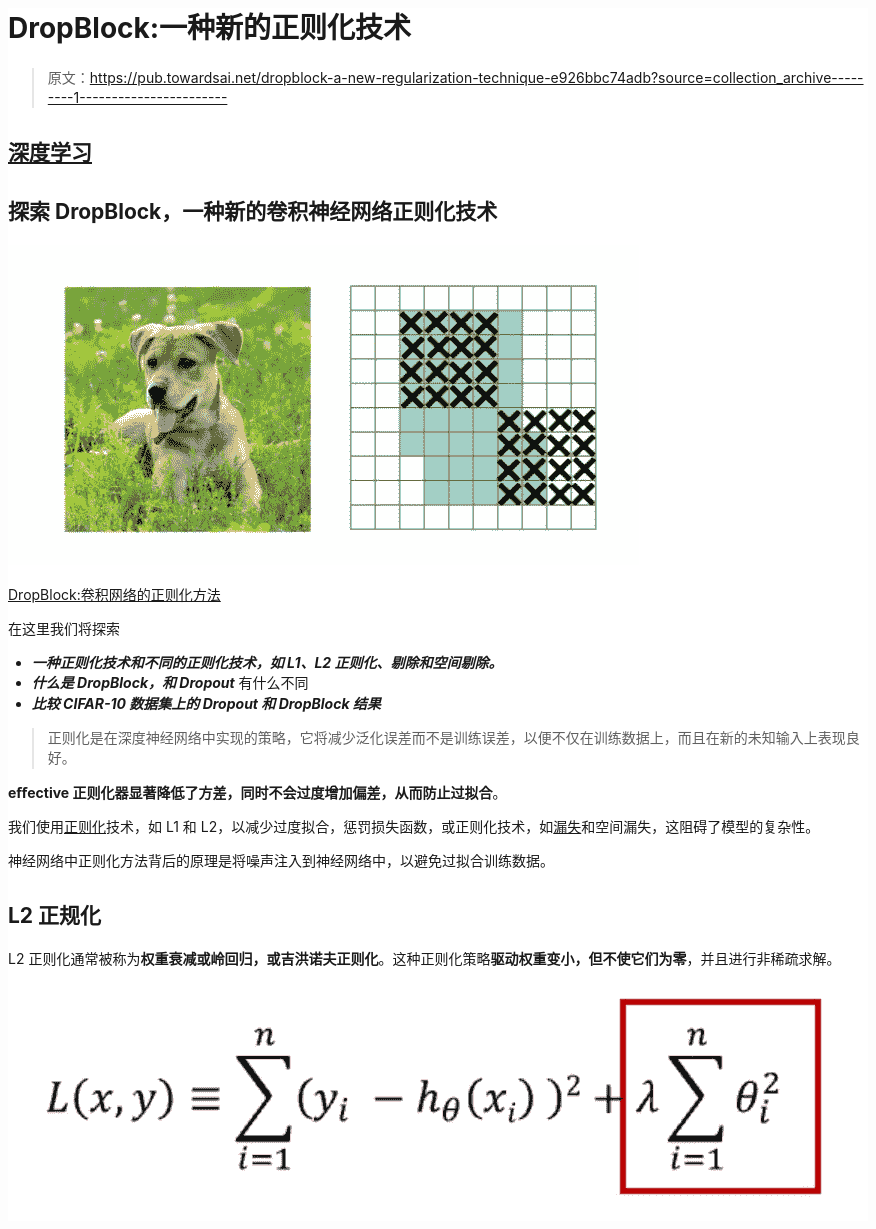 # DropBlock:一种新的正则化技术

> 原文：<https://pub.towardsai.net/dropblock-a-new-regularization-technique-e926bbc74adb?source=collection_archive---------1----------------------->

## [深度学习](https://towardsai.net/p/category/machine-learning/deep-learning)

## 探索 DropBlock，一种新的卷积神经网络正则化技术

![](img/18f345af3ecea89a4b2752867cc6ab5c.png)

[DropBlock:卷积网络的正则化方法](https://arxiv.org/pdf/1810.12890.pdf)

在这里我们将探索

*   ***一种正则化技术和不同的正则化技术，如 L1、L2 正则化、剔除和空间剔除。***
*   ***什么是 DropBlock，和 Dropout*** 有什么不同
*   ***比较 CIFAR-10 数据集上的 Dropout 和 DropBlock 结果***

> 正则化是在深度神经网络中实现的策略，它将减少泛化误差而不是训练误差，以便不仅在训练数据上，而且在新的未知输入上表现良好。

**eﬀective 正则化器显著降低了方差，同时不会过度增加偏差，从而防止过拟合**。

我们使用[正则化](https://medium.com/datadriveninvestor/l1-l2-regularization-7f1b4fe948f2)技术，如 L1 和 L2，以减少过度拟合，惩罚损失函数，或正则化技术，如[漏失](https://medium.com/analytics-vidhya/neural-network-and-dropouts-b6690c869a18)和空间漏失，这阻碍了模型的复杂性。

神经网络中正则化方法背后的原理是将噪声注入到神经网络中，以避免过拟合训练数据。

## **L2 正规化**

L2 正则化通常被称为**权重衰减或岭回归，或吉洪诺夫正则化**。这种正则化策略**驱动权重变小，但不使它们为零**，并且进行非稀疏求解。

![](img/73587b8d2890db56e8ffc398873bf302.png)

